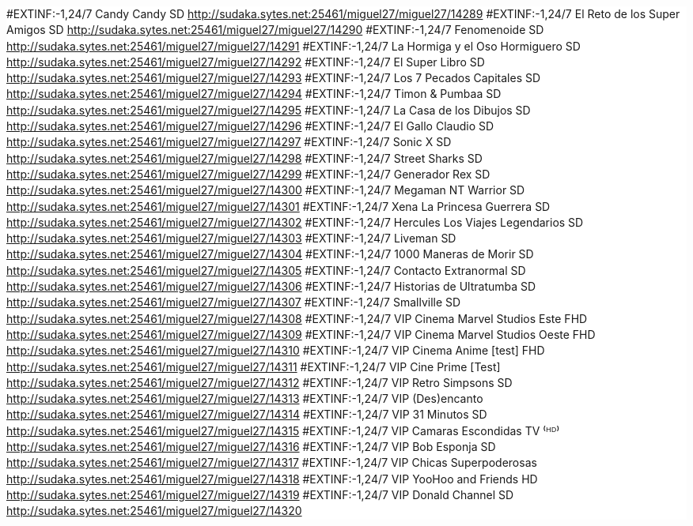 #EXTINF:-1,24/7 Candy Candy SD
http://sudaka.sytes.net:25461/miguel27/miguel27/14289
#EXTINF:-1,24/7 El Reto de los Super Amigos SD
http://sudaka.sytes.net:25461/miguel27/miguel27/14290
#EXTINF:-1,24/7 Fenomenoide SD
http://sudaka.sytes.net:25461/miguel27/miguel27/14291
#EXTINF:-1,24/7 La Hormiga y el Oso Hormiguero SD
http://sudaka.sytes.net:25461/miguel27/miguel27/14292
#EXTINF:-1,24/7 El Super Libro SD
http://sudaka.sytes.net:25461/miguel27/miguel27/14293
#EXTINF:-1,24/7 Los 7 Pecados Capitales SD
http://sudaka.sytes.net:25461/miguel27/miguel27/14294
#EXTINF:-1,24/7 Timon & Pumbaa SD
http://sudaka.sytes.net:25461/miguel27/miguel27/14295
#EXTINF:-1,24/7 La Casa de los Dibujos SD
http://sudaka.sytes.net:25461/miguel27/miguel27/14296
#EXTINF:-1,24/7 El Gallo Claudio SD
http://sudaka.sytes.net:25461/miguel27/miguel27/14297
#EXTINF:-1,24/7 Sonic X SD
http://sudaka.sytes.net:25461/miguel27/miguel27/14298
#EXTINF:-1,24/7 Street Sharks SD
http://sudaka.sytes.net:25461/miguel27/miguel27/14299
#EXTINF:-1,24/7 Generador Rex SD
http://sudaka.sytes.net:25461/miguel27/miguel27/14300
#EXTINF:-1,24/7 Megaman NT Warrior SD
http://sudaka.sytes.net:25461/miguel27/miguel27/14301
#EXTINF:-1,24/7 Xena La Princesa Guerrera SD
http://sudaka.sytes.net:25461/miguel27/miguel27/14302
#EXTINF:-1,24/7 Hercules Los Viajes Legendarios SD
http://sudaka.sytes.net:25461/miguel27/miguel27/14303
#EXTINF:-1,24/7 Liveman SD
http://sudaka.sytes.net:25461/miguel27/miguel27/14304
#EXTINF:-1,24/7 1000 Maneras de Morir SD
http://sudaka.sytes.net:25461/miguel27/miguel27/14305
#EXTINF:-1,24/7 Contacto Extranormal SD
http://sudaka.sytes.net:25461/miguel27/miguel27/14306
#EXTINF:-1,24/7 Historias de Ultratumba SD
http://sudaka.sytes.net:25461/miguel27/miguel27/14307
#EXTINF:-1,24/7 Smallville SD
http://sudaka.sytes.net:25461/miguel27/miguel27/14308
#EXTINF:-1,24/7 VIP Cinema Marvel Studios Este FHD
http://sudaka.sytes.net:25461/miguel27/miguel27/14309
#EXTINF:-1,24/7 VIP Cinema Marvel Studios Oeste FHD
http://sudaka.sytes.net:25461/miguel27/miguel27/14310
#EXTINF:-1,24/7 VIP Cinema Anime [test] FHD
http://sudaka.sytes.net:25461/miguel27/miguel27/14311
#EXTINF:-1,24/7 VIP Cine Prime [Test]
http://sudaka.sytes.net:25461/miguel27/miguel27/14312
#EXTINF:-1,24/7 VIP Retro Simpsons SD
http://sudaka.sytes.net:25461/miguel27/miguel27/14313
#EXTINF:-1,24/7 VIP (Des)encanto
http://sudaka.sytes.net:25461/miguel27/miguel27/14314
#EXTINF:-1,24/7 VIP 31 Minutos SD
http://sudaka.sytes.net:25461/miguel27/miguel27/14315
#EXTINF:-1,24/7 VIP Camaras Escondidas TV ⁽ᴴᴰ⁾
http://sudaka.sytes.net:25461/miguel27/miguel27/14316
#EXTINF:-1,24/7 VIP Bob Esponja SD
http://sudaka.sytes.net:25461/miguel27/miguel27/14317
#EXTINF:-1,24/7 VIP Chicas Superpoderosas
http://sudaka.sytes.net:25461/miguel27/miguel27/14318
#EXTINF:-1,24/7 VIP YooHoo and Friends HD
http://sudaka.sytes.net:25461/miguel27/miguel27/14319
#EXTINF:-1,24/7 VIP Donald Channel SD
http://sudaka.sytes.net:25461/miguel27/miguel27/14320